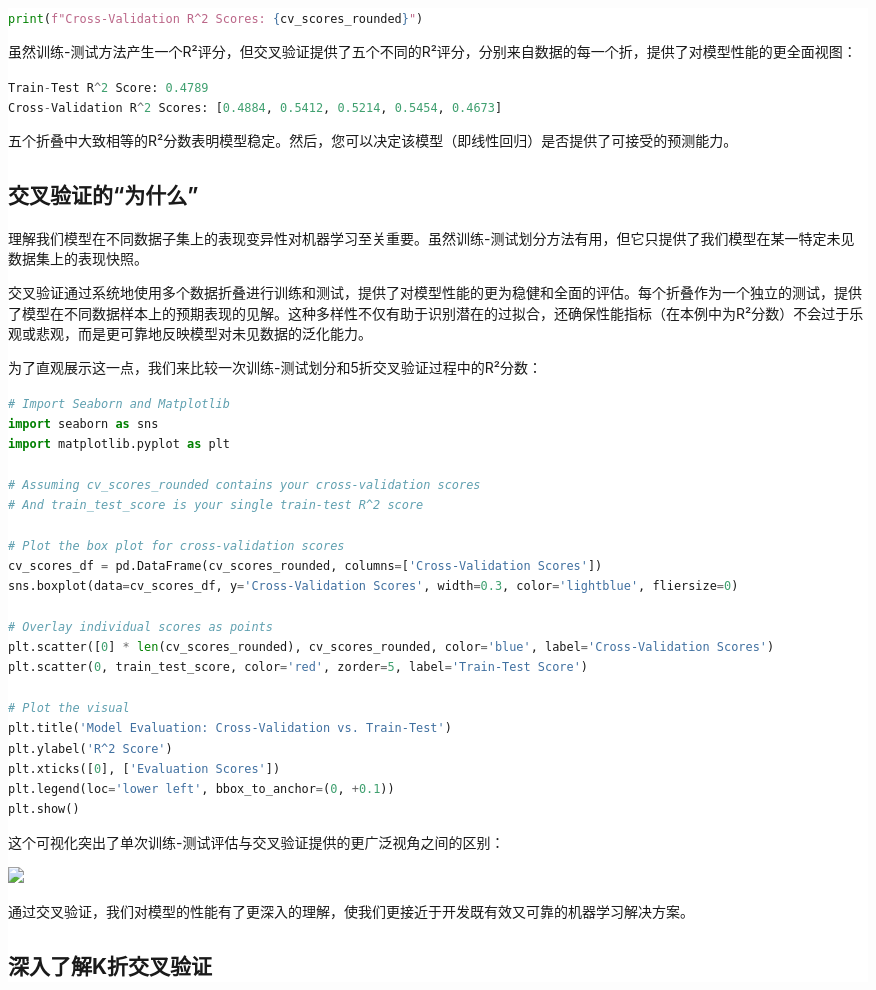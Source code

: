 ```py
print(f"Cross-Validation R^2 Scores: {cv_scores_rounded}")
```

虽然训练-测试方法产生一个R²评分，但交叉验证提供了五个不同的R²评分，分别来自数据的每一个折，提供了对模型性能的更全面视图：

```py
Train-Test R^2 Score: 0.4789
Cross-Validation R^2 Scores: [0.4884, 0.5412, 0.5214, 0.5454, 0.4673]
```

五个折叠中大致相等的R²分数表明模型稳定。然后，您可以决定该模型（即线性回归）是否提供了可接受的预测能力。

## 交叉验证的“为什么”

理解我们模型在不同数据子集上的表现变异性对机器学习至关重要。虽然训练-测试划分方法有用，但它只提供了我们模型在某一特定未见数据集上的表现快照。

交叉验证通过系统地使用多个数据折叠进行训练和测试，提供了对模型性能的更为稳健和全面的评估。每个折叠作为一个独立的测试，提供了模型在不同数据样本上的预期表现的见解。这种多样性不仅有助于识别潜在的过拟合，还确保性能指标（在本例中为R²分数）不会过于乐观或悲观，而是更可靠地反映模型对未见数据的泛化能力。

为了直观展示这一点，我们来比较一次训练-测试划分和5折交叉验证过程中的R²分数：

```py
# Import Seaborn and Matplotlib
import seaborn as sns
import matplotlib.pyplot as plt

# Assuming cv_scores_rounded contains your cross-validation scores
# And train_test_score is your single train-test R^2 score

# Plot the box plot for cross-validation scores
cv_scores_df = pd.DataFrame(cv_scores_rounded, columns=['Cross-Validation Scores'])
sns.boxplot(data=cv_scores_df, y='Cross-Validation Scores', width=0.3, color='lightblue', fliersize=0)

# Overlay individual scores as points
plt.scatter([0] * len(cv_scores_rounded), cv_scores_rounded, color='blue', label='Cross-Validation Scores')
plt.scatter(0, train_test_score, color='red', zorder=5, label='Train-Test Score')

# Plot the visual 
plt.title('Model Evaluation: Cross-Validation vs. Train-Test')
plt.ylabel('R^2 Score')
plt.xticks([0], ['Evaluation Scores'])
plt.legend(loc='lower left', bbox_to_anchor=(0, +0.1))
plt.show()
```

这个可视化突出了单次训练-测试评估与交叉验证提供的更广泛视角之间的区别：

[![](../Images/fde7a447f9c7bdd49762c49039eb658b.png)](https://machinelearningmastery.com/?attachment_id=16741)

通过交叉验证，我们对模型的性能有了更深入的理解，使我们更接近于开发既有效又可靠的机器学习解决方案。

## 深入了解K折交叉验证
